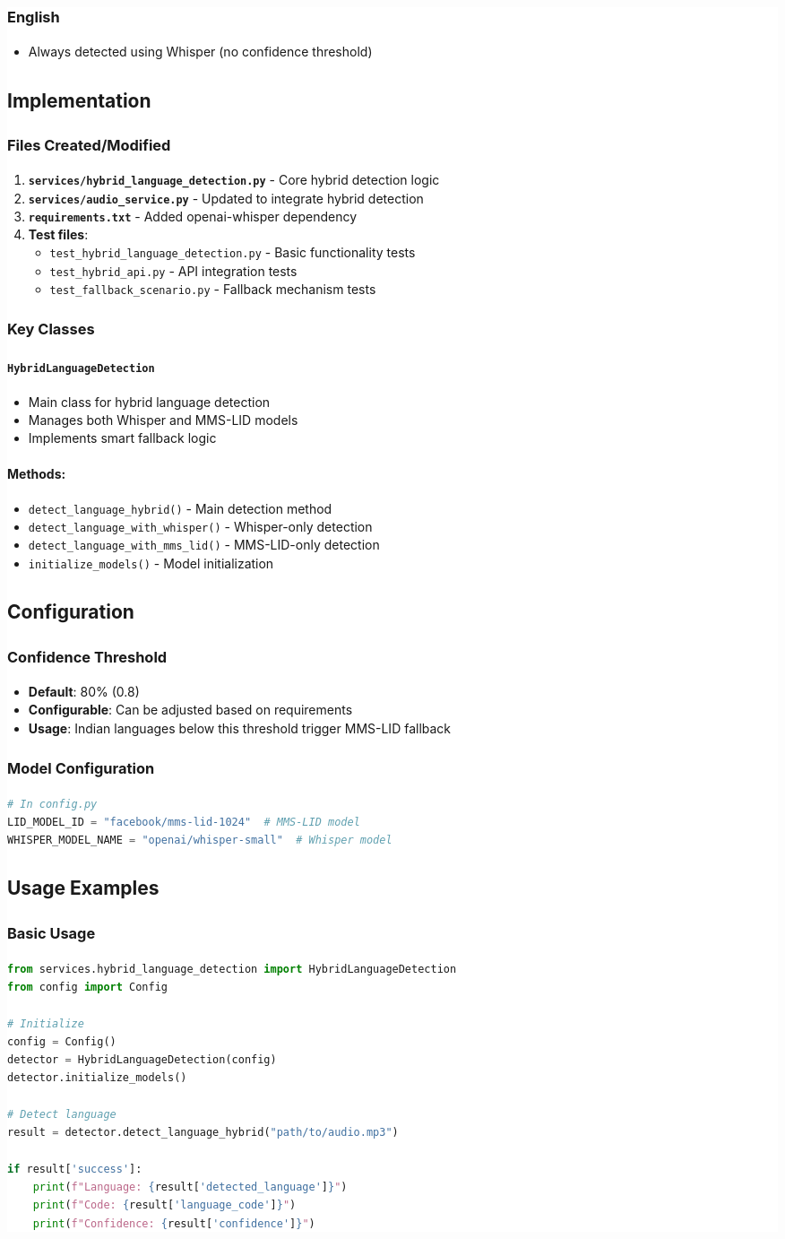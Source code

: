 ### English
- Always detected using Whisper (no confidence threshold)

## Implementation

### Files Created/Modified

1. **`services/hybrid_language_detection.py`** - Core hybrid detection logic
2. **`services/audio_service.py`** - Updated to integrate hybrid detection
3. **`requirements.txt`** - Added openai-whisper dependency
4. **Test files**:
   - `test_hybrid_language_detection.py` - Basic functionality tests
   - `test_hybrid_api.py` - API integration tests
   - `test_fallback_scenario.py` - Fallback mechanism tests

### Key Classes

#### `HybridLanguageDetection`
- Main class for hybrid language detection
- Manages both Whisper and MMS-LID models
- Implements smart fallback logic

#### Methods:
- `detect_language_hybrid()` - Main detection method
- `detect_language_with_whisper()` - Whisper-only detection
- `detect_language_with_mms_lid()` - MMS-LID-only detection
- `initialize_models()` - Model initialization

## Configuration

### Confidence Threshold
- **Default**: 80% (0.8)
- **Configurable**: Can be adjusted based on requirements
- **Usage**: Indian languages below this threshold trigger MMS-LID fallback

### Model Configuration
```python
# In config.py
LID_MODEL_ID = "facebook/mms-lid-1024"  # MMS-LID model
WHISPER_MODEL_NAME = "openai/whisper-small"  # Whisper model
```

## Usage Examples

### Basic Usage
```python
from services.hybrid_language_detection import HybridLanguageDetection
from config import Config

# Initialize
config = Config()
detector = HybridLanguageDetection(config)
detector.initialize_models()

# Detect language
result = detector.detect_language_hybrid("path/to/audio.mp3")

if result['success']:
    print(f"Language: {result['detected_language']}")
    print(f"Code: {result['language_code']}")
    print(f"Confidence: {result['confidence']}")
```